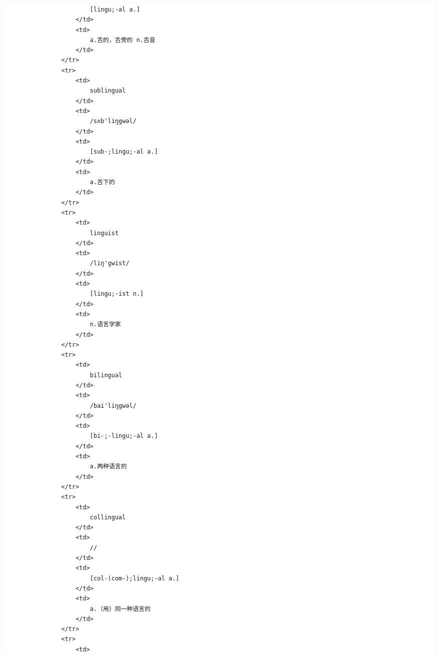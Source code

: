                             [lingu;-al a.]
                        </td>
                        <td>
                            a.舌的，舌旁的 n.舌音
                        </td>
                    </tr>
                    <tr>
                        <td>
                            sublingual
                        </td>
                        <td>
                            /sʌb'liŋgwәl/
                        </td>
                        <td>
                            [sub-;lingu;-al a.]
                        </td>
                        <td>
                            a.舌下的
                        </td>
                    </tr>
                    <tr>
                        <td>
                            linguist
                        </td>
                        <td>
                            /liŋ'gwist/
                        </td>
                        <td>
                            [lingu;-ist n.]
                        </td>
                        <td>
                            n.语言学家
                        </td>
                    </tr>
                    <tr>
                        <td>
                            bilingual
                        </td>
                        <td>
                            /bai'liŋgwәl/
                        </td>
                        <td>
                            [bi-;-lingu;-al a.]
                        </td>
                        <td>
                            a.两种语言的
                        </td>
                    </tr>
                    <tr>
                        <td>
                            collingual
                        </td>
                        <td>
                            //
                        </td>
                        <td>
                            [col-(com-);lingu;-al a.]
                        </td>
                        <td>
                            a.（用）同一种语言的
                        </td>
                    </tr>
                    <tr>
                        <td>